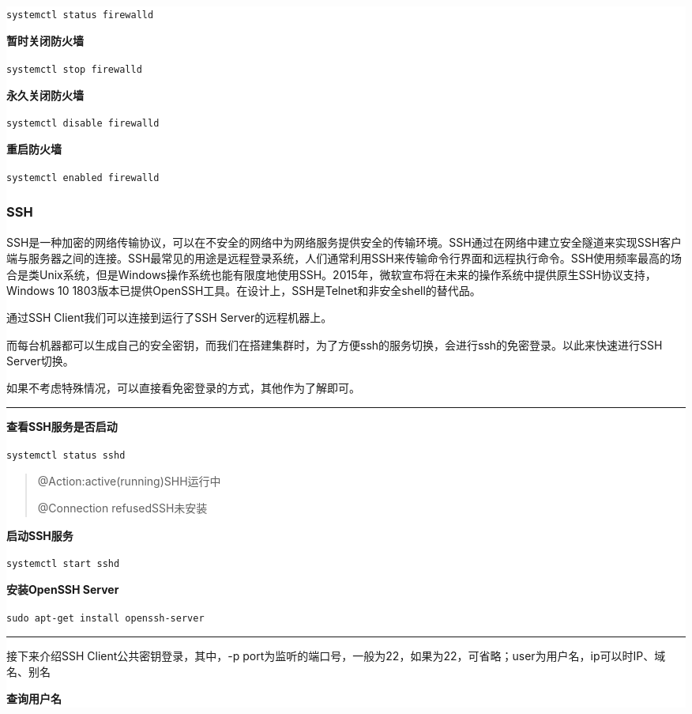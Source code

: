 ```
systemctl status firewalld
```

**暂时关闭防火墙**

```
systemctl stop firewalld
```

**永久关闭防火墙**

```
systemctl disable firewalld
```

**重启防火墙**

```
systemctl enabled firewalld
```

### SSH

SSH是一种加密的网络传输协议，可以在不安全的网络中为网络服务提供安全的传输环境。SSH通过在网络中建立安全隧道来实现SSH客户端与服务器之间的连接。SSH最常见的用途是远程登录系统，人们通常利用SSH来传输命令行界面和远程执行命令。SSH使用频率最高的场合是类Unix系统，但是Windows操作系统也能有限度地使用SSH。2015年，微软宣布将在未来的操作系统中提供原生SSH协议支持，Windows 10 1803版本已提供OpenSSH工具。在设计上，SSH是Telnet和非安全shell的替代品。

通过SSH Client我们可以连接到运行了SSH Server的远程机器上。

而每台机器都可以生成自己的安全密钥，而我们在搭建集群时，为了方便ssh的服务切换，会进行ssh的免密登录。以此来快速进行SSH Server切换。

如果不考虑特殊情况，可以直接看免密登录的方式，其他作为了解即可。

------

**查看SSH服务是否启动**

```
systemctl status sshd
```

> @Action:active(running)SHH运行中
>
> @Connection refusedSSH未安装

**启动SSH服务**

```
systemctl start sshd
```

**安装OpenSSH Server**

```
sudo apt-get install openssh-server
```

------

接下来介绍SSH Client公共密钥登录，其中，-p port为监听的端口号，一般为22，如果为22，可省略；user为用户名，ip可以时IP、域名、别名

**查询用户名**
